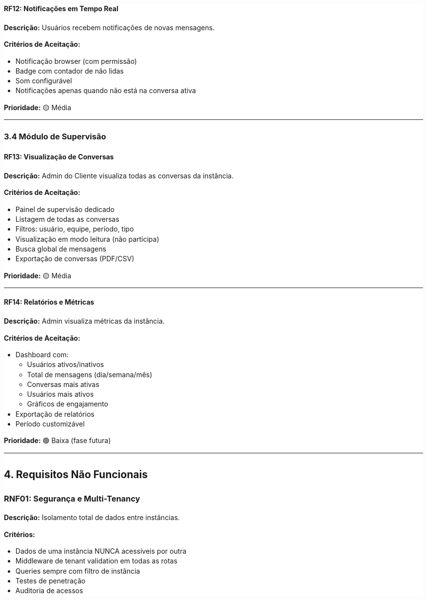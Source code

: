#### RF12: Notificações em Tempo Real
**Descrição:** Usuários recebem notificações de novas mensagens.

**Critérios de Aceitação:**
- Notificação browser (com permissão)
- Badge com contador de não lidas
- Som configurável
- Notificações apenas quando não está na conversa ativa

**Prioridade:** 🟡 Média

---

### 3.4 Módulo de Supervisão

#### RF13: Visualização de Conversas
**Descrição:** Admin do Cliente visualiza todas as conversas da instância.

**Critérios de Aceitação:**
- Painel de supervisão dedicado
- Listagem de todas as conversas
- Filtros: usuário, equipe, período, tipo
- Visualização em modo leitura (não participa)
- Busca global de mensagens
- Exportação de conversas (PDF/CSV)

**Prioridade:** 🟡 Média

---

#### RF14: Relatórios e Métricas
**Descrição:** Admin visualiza métricas da instância.

**Critérios de Aceitação:**
- Dashboard com:
  - Usuários ativos/inativos
  - Total de mensagens (dia/semana/mês)
  - Conversas mais ativas
  - Usuários mais ativos
  - Gráficos de engajamento
- Exportação de relatórios
- Período customizável

**Prioridade:** 🟢 Baixa (fase futura)

---

## 4. Requisitos Não Funcionais

### RNF01: Segurança e Multi-Tenancy
**Descrição:** Isolamento total de dados entre instâncias.

**Critérios:**
- Dados de uma instância NUNCA acessíveis por outra
- Middleware de tenant validation em todas as rotas
- Queries sempre com filtro de instância
- Testes de penetração
- Auditoria de acessos
